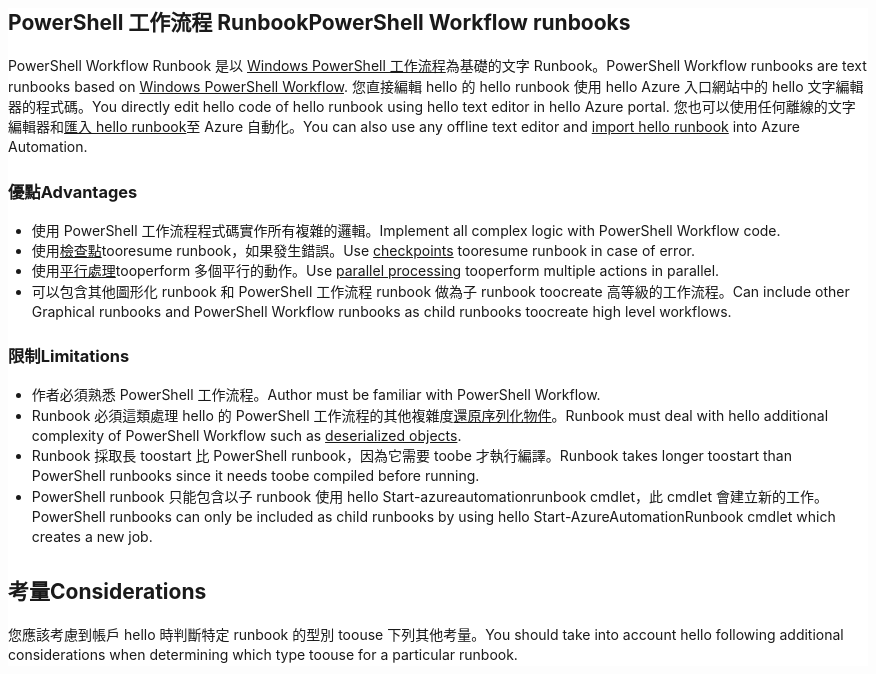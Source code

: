 ## <a name="powershell-workflow-runbooks"></a><span data-ttu-id="fd270-153">PowerShell 工作流程 Runbook</span><span class="sxs-lookup"><span data-stu-id="fd270-153">PowerShell Workflow runbooks</span></span>
<span data-ttu-id="fd270-154">PowerShell Workflow Runbook 是以 [Windows PowerShell 工作流程](automation-powershell-workflow.md)為基礎的文字 Runbook。</span><span class="sxs-lookup"><span data-stu-id="fd270-154">PowerShell Workflow runbooks are text runbooks based on [Windows PowerShell Workflow](automation-powershell-workflow.md).</span></span>  <span data-ttu-id="fd270-155">您直接編輯 hello 的 hello runbook 使用 hello Azure 入口網站中的 hello 文字編輯器的程式碼。</span><span class="sxs-lookup"><span data-stu-id="fd270-155">You directly edit hello code of hello runbook using hello text editor in hello Azure portal.</span></span>  <span data-ttu-id="fd270-156">您也可以使用任何離線的文字編輯器和[匯入 hello runbook](http://msdn.microsoft.com/library/azure/dn643637.aspx)至 Azure 自動化。</span><span class="sxs-lookup"><span data-stu-id="fd270-156">You can also use any offline text editor and [import hello runbook](http://msdn.microsoft.com/library/azure/dn643637.aspx) into Azure Automation.</span></span>

### <a name="advantages"></a><span data-ttu-id="fd270-157">優點</span><span class="sxs-lookup"><span data-stu-id="fd270-157">Advantages</span></span>
* <span data-ttu-id="fd270-158">使用 PowerShell 工作流程程式碼實作所有複雜的邏輯。</span><span class="sxs-lookup"><span data-stu-id="fd270-158">Implement all complex logic with PowerShell Workflow code.</span></span>
* <span data-ttu-id="fd270-159">使用[檢查點](automation-powershell-workflow.md#checkpoints)tooresume runbook，如果發生錯誤。</span><span class="sxs-lookup"><span data-stu-id="fd270-159">Use [checkpoints](automation-powershell-workflow.md#checkpoints) tooresume runbook in case of error.</span></span>
* <span data-ttu-id="fd270-160">使用[平行處理](automation-powershell-workflow.md#parallel-processing)tooperform 多個平行的動作。</span><span class="sxs-lookup"><span data-stu-id="fd270-160">Use [parallel processing](automation-powershell-workflow.md#parallel-processing) tooperform multiple actions in parallel.</span></span>
* <span data-ttu-id="fd270-161">可以包含其他圖形化 runbook 和 PowerShell 工作流程 runbook 做為子 runbook toocreate 高等級的工作流程。</span><span class="sxs-lookup"><span data-stu-id="fd270-161">Can include other Graphical runbooks and PowerShell Workflow runbooks as child runbooks toocreate high level workflows.</span></span>

### <a name="limitations"></a><span data-ttu-id="fd270-162">限制</span><span class="sxs-lookup"><span data-stu-id="fd270-162">Limitations</span></span>
* <span data-ttu-id="fd270-163">作者必須熟悉 PowerShell 工作流程。</span><span class="sxs-lookup"><span data-stu-id="fd270-163">Author must be familiar with PowerShell Workflow.</span></span>
* <span data-ttu-id="fd270-164">Runbook 必須這類處理 hello 的 PowerShell 工作流程的其他複雜度[還原序列化物件](automation-powershell-workflow.md#code-changes)。</span><span class="sxs-lookup"><span data-stu-id="fd270-164">Runbook must deal with hello additional complexity of PowerShell Workflow such as [deserialized objects](automation-powershell-workflow.md#code-changes).</span></span>
* <span data-ttu-id="fd270-165">Runbook 採取長 toostart 比 PowerShell runbook，因為它需要 toobe 才執行編譯。</span><span class="sxs-lookup"><span data-stu-id="fd270-165">Runbook takes longer toostart than PowerShell runbooks since it needs toobe compiled before running.</span></span>
* <span data-ttu-id="fd270-166">PowerShell runbook 只能包含以子 runbook 使用 hello Start-azureautomationrunbook cmdlet，此 cmdlet 會建立新的工作。</span><span class="sxs-lookup"><span data-stu-id="fd270-166">PowerShell runbooks can only be included as child runbooks by using hello Start-AzureAutomationRunbook cmdlet which creates a new job.</span></span>

## <a name="considerations"></a><span data-ttu-id="fd270-167">考量</span><span class="sxs-lookup"><span data-stu-id="fd270-167">Considerations</span></span>
<span data-ttu-id="fd270-168">您應該考慮到帳戶 hello 時判斷特定 runbook 的型別 toouse 下列其他考量。</span><span class="sxs-lookup"><span data-stu-id="fd270-168">You should take into account hello following additional considerations when determining which type toouse for a particular runbook.</span></span>
